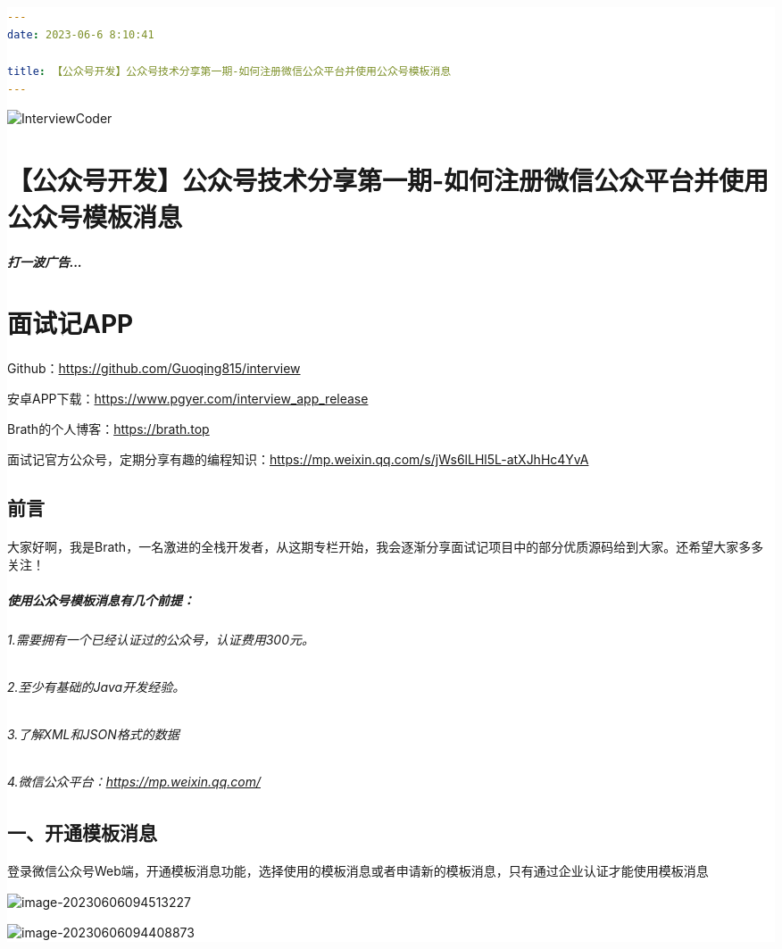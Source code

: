 ```yaml
---
date: 2023-06-6 8:10:41

title: 【公众号开发】公众号技术分享第一期-如何注册微信公众平台并使用公众号模板消息
---
```


![InterviewCoder](https://brath4.oss-cn-shenzhen.aliyuncs.com/picgo/%E6%89%AB%E7%A0%81_%E6%90%9C%E7%B4%A2%E8%81%94%E5%90%88%E4%BC%A0%E6%92%AD%E6%A0%B7%E5%BC%8F-%E6%A0%87%E5%87%86%E8%89%B2%E7%89%88.png)

# 【公众号开发】公众号技术分享第一期-如何注册微信公众平台并使用公众号模板消息



##### 打一波广告...

# 面试记APP

Github：https://github.com/Guoqing815/interview

安卓APP下载：https://www.pgyer.com/interview_app_release

Brath的个人博客：https://brath.top

面试记官方公众号，定期分享有趣的编程知识：https://mp.weixin.qq.com/s/jWs6lLHl5L-atXJhHc4YvA



## 前言

​		大家好啊，我是Brath，一名激进的全栈开发者，从这期专栏开始，我会逐渐分享面试记项目中的部分优质源码给到大家。还希望大家多多关注！



##### 使用公众号模板消息有几个前提：

###### 1.需要拥有一个已经认证过的公众号，认证费用300元。

###### 2.至少有基础的Java开发经验。

###### 3.了解XML和JSON格式的数据

###### 4.微信公众平台：https://mp.weixin.qq.com/



## 一、开通模板消息

​	登录微信公众号Web端，开通模板消息功能，选择使用的模板消息或者申请新的模板消息，只有通过企业认证才能使用模板消息

![image-20230606094513227](https://brath4.oss-cn-shenzhen.aliyuncs.com/picgo/image-20230606094513227.png)

 

![image-20230606094408873](https://brath4.oss-cn-shenzhen.aliyuncs.com/picgo/image-20230606094408873.png)
